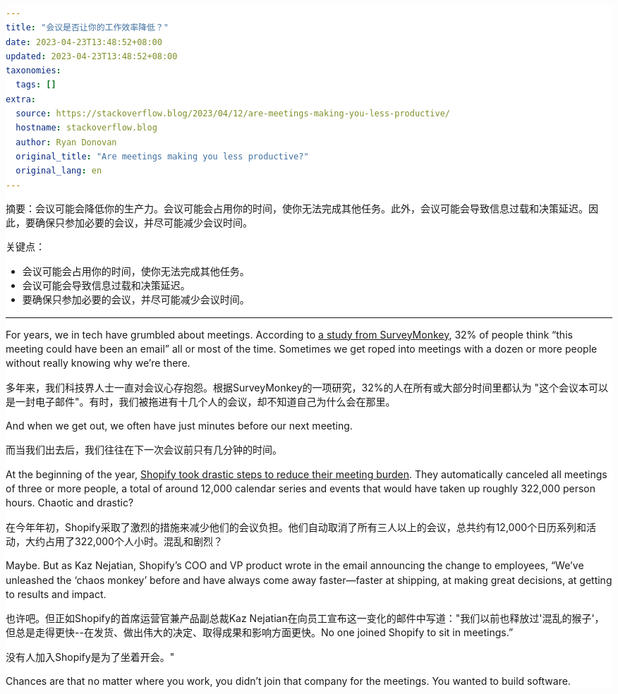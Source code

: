 ```yaml
---
title: "会议是否让你的工作效率降低？"
date: 2023-04-23T13:48:52+08:00
updated: 2023-04-23T13:48:52+08:00
taxonomies:
  tags: []
extra:
  source: https://stackoverflow.blog/2023/04/12/are-meetings-making-you-less-productive/
  hostname: stackoverflow.blog
  author: Ryan Donovan
  original_title: "Are meetings making you less productive?"
  original_lang: en
---
```


摘要：会议可能会降低你的生产力。会议可能会占用你的时间，使你无法完成其他任务。此外，会议可能会导致信息过载和决策延迟。因此，要确保只参加必要的会议，并尽可能减少会议时间。

关键点：

- 会议可能会占用你的时间，使你无法完成其他任务。
- 会议可能会导致信息过载和决策延迟。
- 要确保只参加必要的会议，并尽可能减少会议时间。

---

For years, we in tech have grumbled about meetings. According to [a study from SurveyMonkey](https://www.surveymonkey.com/curiosity/virtual-meetings/), 32% of people think “this meeting could have been an email” all or most of the time. Sometimes we get roped into meetings with a dozen or more people without really knowing why we’re there.  

多年来，我们科技界人士一直对会议心存抱怨。根据SurveyMonkey的一项研究，32%的人在所有或大部分时间里都认为 "这个会议本可以是一封电子邮件"。有时，我们被拖进有十几个人的会议，却不知道自己为什么会在那里。  

And when we get out, we often have just minutes before our next meeting.   

而当我们出去后，我们往往在下一次会议前只有几分钟的时间。

At the beginning of the year, [Shopify took drastic steps to reduce their meeting burden](https://www.bloomberg.com/news/articles/2023-01-03/shopify-ceo-tobi-lutke-tells-employees-to-just-say-no-to-meetings). They automatically canceled all meetings of three or more people, a total of around 12,000 calendar series and events that would have taken up roughly 322,000 person hours. Chaotic and drastic?  

在今年年初，Shopify采取了激烈的措施来减少他们的会议负担。他们自动取消了所有三人以上的会议，总共约有12,000个日历系列和活动，大约占用了322,000个人小时。混乱和剧烈？  

Maybe. But as Kaz Nejatian, Shopify’s COO and VP product wrote in the email announcing the change to employees, “We’ve unleashed the ‘chaos monkey’ before and have always come away faster—faster at shipping, at making great decisions, at getting to results and impact.  

也许吧。但正如Shopify的首席运营官兼产品副总裁Kaz Nejatian在向员工宣布这一变化的邮件中写道："我们以前也释放过'混乱的猴子'，但总是走得更快--在发货、做出伟大的决定、取得成果和影响方面更快。No one joined Shopify to sit in meetings.”  

没有人加入Shopify是为了坐着开会。"

Chances are that no matter where you work, you didn’t join that company for the meetings. You wanted to build software.  
